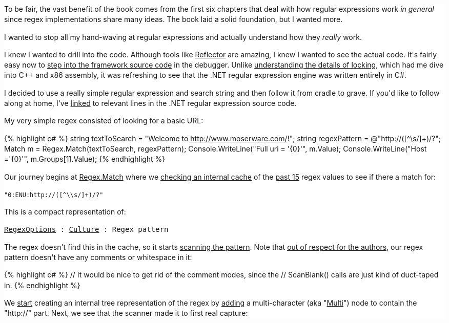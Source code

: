 To be fair, the vast benefit of the book comes from the first six chapters that deal with how regular expressions work *in general* since regex implementations share many ideas. The book laid a solid foundation, but I wanted more.

I wanted to stop all my hand-waving at regular expressions and actually understand how they *really* work.

I knew I wanted to drill into the code. Although tools like [Reflector](http://www.red-gate.com/products/reflector/) are amazing, I knew I wanted to see the actual code. It's fairly easy now to [step into the framework source code](http://weblogs.asp.net/scottgu/archive/2008/01/16/net-framework-library-source-code-now-available.aspx) in the debugger. Unlike [understanding the details of locking](http://www.moserware.com/2008/09/how-do-locks-lock.html), which had me dive into C++ and x86 assembly, it was refreshing to see that the .NET regular expression engine was written entirely in C#.

I decided to use a really simple regular expression and search string and then follow it from cradle to grave. If you'd like to follow along at home, I've [linked](https://web.archive.org/web/20090402061020id_/http://www.koders.com/csharp/fid7F5AE3CBB76E9E51E24DEA0DB54B86C173369E88.aspx) to relevant lines in the .NET regular expression source code.

My very simple regex consisted of looking for a basic URL:

{% highlight c# %}
string textToSearch = "Welcome to http://www.moserware.com/!";
string regexPattern = @"http://([^\s/]+)/?";
Match m = Regex.Match(textToSearch, regexPattern); 
Console.WriteLine("Full uri = '{0}'", m.Value);
Console.WriteLine("Host ='{0}'", m.Groups[1].Value);
{% endhighlight %}

Our journey begins at [Regex.Match](http://msdn.microsoft.com/en-us/library/0z2heewz.aspx) where we [checking an internal cache](https://web.archive.org/web/20090402061020id_/http://www.koders.com/csharp/fid7F5AE3CBB76E9E51E24DEA0DB54B86C173369E88.aspx#L113) of the [past 15](http://msdn.microsoft.com/en-us/library/system.text.regularexpressions.regex.cachesize.aspx) regex values to see if there a match for:

    "0:ENU:http://([^\\s/]+)/?"

This is a compact representation of:

<pre><a href="http://msdn.microsoft.com/en-us/library/system.text.regularexpressions.regexoptions.aspx">RegexOptions</a> : <a href="http://msdn.microsoft.com/en-us/library/system.globalization.cultureinfo.threeletterwindowslanguagename.aspx">Culture</a> : Regex pattern</pre>

The regex doesn't find this in the cache, so it starts [scanning the pattern](https://web.archive.org/web/20090402013015id_/http://www.koders.com/csharp/fidC88A6970F260F6826C679E703634322F3C553827.aspx#L224). Note that [out of respect for the authors](https://web.archive.org/web/20090402013015id_/http://www.koders.com/csharp/fidC88A6970F260F6826C679E703634322F3C553827.aspx#L21), our regex pattern doesn't have any comments or whitespace in it:

{% highlight c# %}
// It would be nice to get rid of the comment modes, since the 
// ScanBlank() calls are just kind of duct-taped in.
{% endhighlight %}

We [start](https://web.archive.org/web/20090402013015id_/http://www.koders.com/csharp/fidC88A6970F260F6826C679E703634322F3C553827.aspx#L265) creating an internal tree representation of the regex by [adding](https://web.archive.org/web/20090402013015id_/http://www.koders.com/csharp/fidC88A6970F260F6826C679E703634322F3C553827.aspx#L1869) a multi-character (aka "[Multi](https://web.archive.org/web/20090401224614id_/http://www.koders.com/csharp/fid0C0231291E4A7914C135C0A730D5A85182F872EB.aspx#L83)") node to contain the "http://" part. Next, we see that the scanner made it to first real capture:
